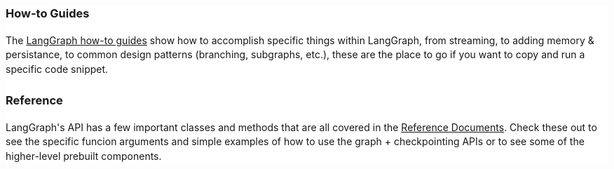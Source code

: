 ### How-to Guides

The [LangGraph how-to guides](https://langchain-ai.github.io/langgraph/how-tos/) show how to accomplish specific things within LangGraph, from streaming, to adding memory & persistance, to common design patterns (branching, subgraphs, etc.), these are the place to go if you want to copy and run a specific code snippet.

### Reference

LangGraph's API has a few important classes and methods that are all covered in the [Reference Documents](https://langchain-ai.github.io/langgraph/reference/graphs/). Check these out to see the specific funcion arguments and simple examples of how to use the graph + checkpointing APIs or to see some of the higher-level prebuilt components.
